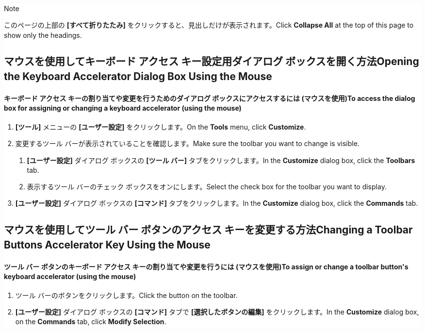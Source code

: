 > [!NOTE]  
>  <span data-ttu-id="88753-108">このページの上部の **[すべて折りたたみ]** をクリックすると、見出しだけが表示されます。</span><span class="sxs-lookup"><span data-stu-id="88753-108">Click **Collapse All** at the top of this page to show only the headings.</span></span>  
  
## <a name="opening-the-keyboard-accelerator-dialog-box-using-the-mouse"></a><span data-ttu-id="88753-109">マウスを使用してキーボード アクセス キー設定用ダイアログ ボックスを開く方法</span><span class="sxs-lookup"><span data-stu-id="88753-109">Opening the Keyboard Accelerator Dialog Box Using the Mouse</span></span>  
  
#### <a name="to-access-the-dialog-box-for-assigning-or-changing-a-keyboard-accelerator-using-the-mouse"></a><span data-ttu-id="88753-110">キーボード アクセス キーの割り当てや変更を行うためのダイアログ ボックスにアクセスするには (マウスを使用)</span><span class="sxs-lookup"><span data-stu-id="88753-110">To access the dialog box for assigning or changing a keyboard accelerator (using the mouse)</span></span>  
  
1.  <span data-ttu-id="88753-111">**[ツール]** メニューの **[ユーザー設定]** をクリックします。</span><span class="sxs-lookup"><span data-stu-id="88753-111">On the **Tools** menu, click **Customize**.</span></span>  
  
2.  <span data-ttu-id="88753-112">変更するツール バーが表示されていることを確認します。</span><span class="sxs-lookup"><span data-stu-id="88753-112">Make sure the toolbar you want to change is visible.</span></span>  
  
    1.  <span data-ttu-id="88753-113">**[ユーザー設定]** ダイアログ ボックスの **[ツール バー]** タブをクリックします。</span><span class="sxs-lookup"><span data-stu-id="88753-113">In the **Customize** dialog box, click the **Toolbars** tab.</span></span>  
  
    2.  <span data-ttu-id="88753-114">表示するツール バーのチェック ボックスをオンにします。</span><span class="sxs-lookup"><span data-stu-id="88753-114">Select the check box for the toolbar you want to display.</span></span>  
  
3.  <span data-ttu-id="88753-115">**[ユーザー設定]** ダイアログ ボックスの **[コマンド]** タブをクリックします。</span><span class="sxs-lookup"><span data-stu-id="88753-115">In the **Customize** dialog box, click the **Commands** tab.</span></span>  
  
## <a name="changing-a-toolbar-buttons-accelerator-key-using-the-mouse"></a><span data-ttu-id="88753-116">マウスを使用してツール バー ボタンのアクセス キーを変更する方法</span><span class="sxs-lookup"><span data-stu-id="88753-116">Changing a Toolbar Buttons Accelerator Key Using the Mouse</span></span>  
  
#### <a name="to-assign-or-change-a-toolbar-buttons-keyboard-accelerator-using-the-mouse"></a><span data-ttu-id="88753-117">ツール バー ボタンのキーボード アクセス キーの割り当てや変更を行うには (マウスを使用)</span><span class="sxs-lookup"><span data-stu-id="88753-117">To assign or change a toolbar button's keyboard accelerator (using the mouse)</span></span>  
  
1.  <span data-ttu-id="88753-118">ツール バーのボタンをクリックします。</span><span class="sxs-lookup"><span data-stu-id="88753-118">Click the button on the toolbar.</span></span>  
  
2.  <span data-ttu-id="88753-119">**[ユーザー設定]** ダイアログ ボックスの **[コマンド]** タブで **[選択したボタンの編集]** をクリックします。</span><span class="sxs-lookup"><span data-stu-id="88753-119">In the **Customize** dialog box, on the **Commands** tab, click **Modify Selection**.</span></span>  
  